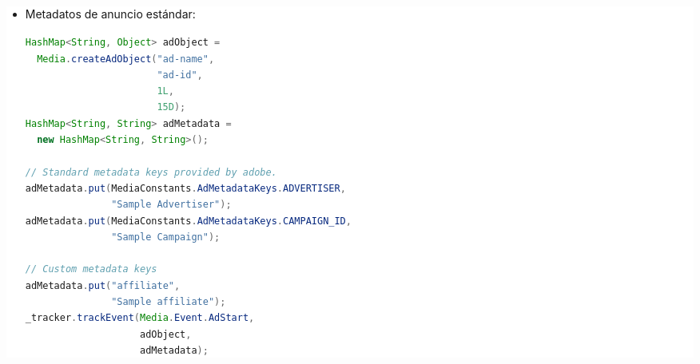 * Metadatos de anuncio estándar:

   ```java
   HashMap<String, Object> adObject =
     Media.createAdObject("ad-name",
                          "ad-id",
                          1L,
                          15D);
   HashMap<String, String> adMetadata =
     new HashMap<String, String>();
   
   // Standard metadata keys provided by adobe.
   adMetadata.put(MediaConstants.AdMetadataKeys.ADVERTISER,
                  "Sample Advertiser");
   adMetadata.put(MediaConstants.AdMetadataKeys.CAMPAIGN_ID,
                  "Sample Campaign");
   
   // Custom metadata keys
   adMetadata.put("affiliate",
                  "Sample affiliate");
   _tracker.trackEvent(Media.Event.AdStart,
                       adObject,
                       adMetadata);
   ```

